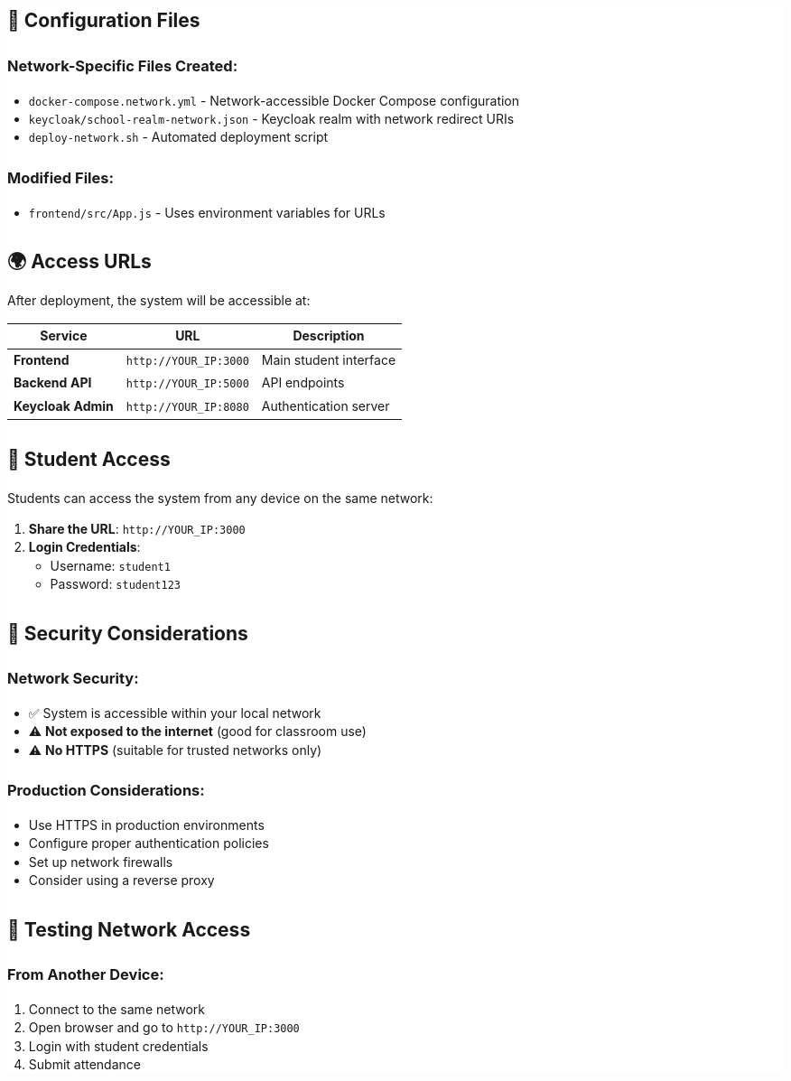 ## 🔧 Configuration Files

### Network-Specific Files Created:
- `docker-compose.network.yml` - Network-accessible Docker Compose configuration
- `keycloak/school-realm-network.json` - Keycloak realm with network redirect URIs
- `deploy-network.sh` - Automated deployment script

### Modified Files:
- `frontend/src/App.js` - Uses environment variables for URLs

## 🌍 Access URLs

After deployment, the system will be accessible at:

| Service | URL | Description |
|---------|-----|-------------|
| **Frontend** | `http://YOUR_IP:3000` | Main student interface |
| **Backend API** | `http://YOUR_IP:5000` | API endpoints |
| **Keycloak Admin** | `http://YOUR_IP:8080` | Authentication server |

## 👥 Student Access

Students can access the system from any device on the same network:

1. **Share the URL**: `http://YOUR_IP:3000`
2. **Login Credentials**: 
   - Username: `student1`
   - Password: `student123`

## 🔐 Security Considerations

### Network Security:
- ✅ System is accessible within your local network
- ⚠️ **Not exposed to the internet** (good for classroom use)
- ⚠️ **No HTTPS** (suitable for trusted networks only)

### Production Considerations:
- Use HTTPS in production environments
- Configure proper authentication policies
- Set up network firewalls
- Consider using a reverse proxy

## 🧪 Testing Network Access

### From Another Device:
1. Connect to the same network
2. Open browser and go to `http://YOUR_IP:3000`
3. Login with student credentials
4. Submit attendance
